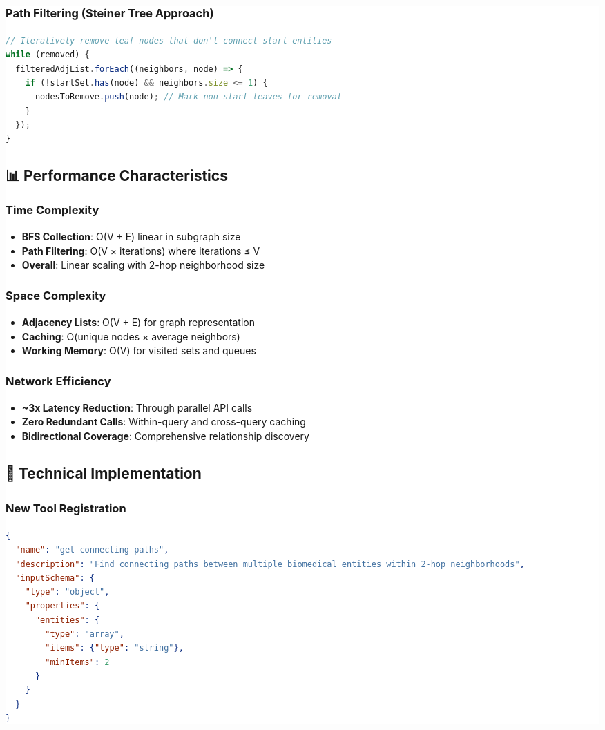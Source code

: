 ### **Path Filtering (Steiner Tree Approach)**
```typescript
// Iteratively remove leaf nodes that don't connect start entities
while (removed) {
  filteredAdjList.forEach((neighbors, node) => {
    if (!startSet.has(node) && neighbors.size <= 1) {
      nodesToRemove.push(node); // Mark non-start leaves for removal
    }
  });
}
```

## 📊 Performance Characteristics

### **Time Complexity**
- **BFS Collection**: O(V + E) linear in subgraph size
- **Path Filtering**: O(V × iterations) where iterations ≤ V
- **Overall**: Linear scaling with 2-hop neighborhood size

### **Space Complexity**
- **Adjacency Lists**: O(V + E) for graph representation
- **Caching**: O(unique nodes × average neighbors)
- **Working Memory**: O(V) for visited sets and queues

### **Network Efficiency**
- **~3x Latency Reduction**: Through parallel API calls
- **Zero Redundant Calls**: Within-query and cross-query caching
- **Bidirectional Coverage**: Comprehensive relationship discovery

## 🔧 Technical Implementation

### **New Tool Registration**
```json
{
  "name": "get-connecting-paths",
  "description": "Find connecting paths between multiple biomedical entities within 2-hop neighborhoods",
  "inputSchema": {
    "type": "object",
    "properties": {
      "entities": {
        "type": "array",
        "items": {"type": "string"},
        "minItems": 2
      }
    }
  }
}
```
